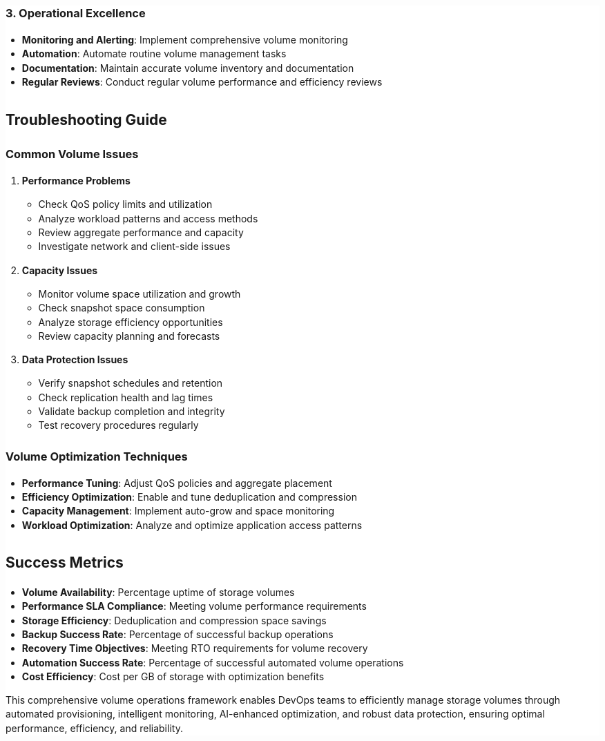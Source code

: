 ### 3. Operational Excellence

- **Monitoring and Alerting**: Implement comprehensive volume monitoring
- **Automation**: Automate routine volume management tasks
- **Documentation**: Maintain accurate volume inventory and documentation
- **Regular Reviews**: Conduct regular volume performance and efficiency reviews

## Troubleshooting Guide

### Common Volume Issues

1. **Performance Problems**

   - Check QoS policy limits and utilization
   - Analyze workload patterns and access methods
   - Review aggregate performance and capacity
   - Investigate network and client-side issues

2. **Capacity Issues**

   - Monitor volume space utilization and growth
   - Check snapshot space consumption
   - Analyze storage efficiency opportunities
   - Review capacity planning and forecasts

3. **Data Protection Issues**
   - Verify snapshot schedules and retention
   - Check replication health and lag times
   - Validate backup completion and integrity
   - Test recovery procedures regularly

### Volume Optimization Techniques

- **Performance Tuning**: Adjust QoS policies and aggregate placement
- **Efficiency Optimization**: Enable and tune deduplication and compression
- **Capacity Management**: Implement auto-grow and space monitoring
- **Workload Optimization**: Analyze and optimize application access patterns

## Success Metrics

- **Volume Availability**: Percentage uptime of storage volumes
- **Performance SLA Compliance**: Meeting volume performance requirements
- **Storage Efficiency**: Deduplication and compression space savings
- **Backup Success Rate**: Percentage of successful backup operations
- **Recovery Time Objectives**: Meeting RTO requirements for volume recovery
- **Automation Success Rate**: Percentage of successful automated volume operations
- **Cost Efficiency**: Cost per GB of storage with optimization benefits

This comprehensive volume operations framework enables DevOps teams to efficiently manage storage volumes through automated provisioning, intelligent monitoring, AI-enhanced optimization, and robust data protection, ensuring optimal performance, efficiency, and reliability.
